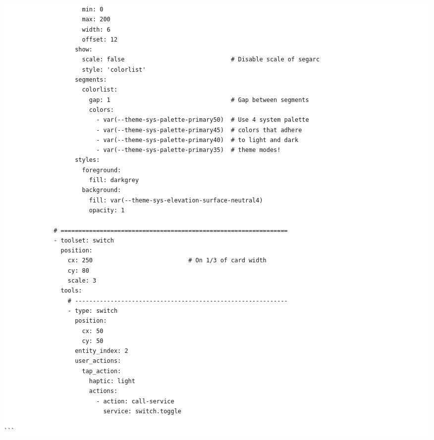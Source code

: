                           min: 0
                          max: 200
                          width: 6
                          offset: 12
                        show:
                          scale: false                              # Disable scale of segarc
                          style: 'colorlist'
                        segments:
                          colorlist:
                            gap: 1                                  # Gap between segments
                            colors:
                              - var(--theme-sys-palette-primary50)  # Use 4 system palette
                              - var(--theme-sys-palette-primary45)  # colors that adhere
                              - var(--theme-sys-palette-primary40)  # to light and dark
                              - var(--theme-sys-palette-primary35)  # theme modes!
                        styles:
                          foreground:
                            fill: darkgrey
                          background:
                            fill: var(--theme-sys-elevation-surface-neutral4)
                            opacity: 1

                  # ================================================================
                  - toolset: switch
                    position:
                      cx: 250                           # On 1/3 of card width
                      cy: 80
                      scale: 3
                    tools:
                      # ------------------------------------------------------------
                      - type: switch
                        position:
                          cx: 50
                          cy: 50
                        entity_index: 2
                        user_actions:
                          tap_action:
                            haptic: light
                            actions:
                              - action: call-service
                                service: switch.toggle

    ```



[AmoebeLabs Swiss Army Knife Custom Card Example 12]: ../assets/screenshots/sak-example-12.png
[AmoebeLabs Swiss Army Knife Custom Card Example 12 Light - Wide cards]: ../assets/screenshots/sak-example-12-m3-d06-light.png "Swiss Army Knife Example 12 - Wide cards, light theme"
[AmoebeLabs Swiss Army Knife Custom Card Example 12 Dark - Wide cards]: ../assets/screenshots/sak-example-12-m3-d06-dark.png "Swiss Army Knife Example 12 - Wide cards, dark theme"
[AmoebeLabs Swiss Army Knife Custom Card Example 12 Cards]: ../assets/screenshots/swiss-army-knife-example-12c-800x800.gif

[AmoebeLabs Swiss Army Knife Example 12 Alert Icons]: ../assets/screenshots/swiss-army-knife-example-12-alert-icons.png
[AmoebeLabs Swiss Army Knife Example 12 D06 Light]: ../assets/screenshots/swiss-army-knife-example-12d-d06-light.png
[AmoebeLabs Swiss Army Knife Example 12 D06 Dark On]: ../assets/screenshots/swiss-army-knife-example-12d-d06-dark-on.png
[AmoebeLabs Swiss Army Knife Example 12 D06 Dark Off]: ../assets/screenshots/swiss-army-knife-example-12d-d06-dark-off.png

[AmoebeLabs Swiss Army Knife Example 12 D07 Light]: ../assets/screenshots/swiss-army-knife-example-12d-d07-light.png
[AmoebeLabs Swiss Army Knife Example 12 C11 Light]: ../assets/screenshots/swiss-army-knife-example-12d-c11-light.png


[Swiss Army Knife Functional Card AirVisual D06 Light]: ../assets/screenshots/sak-functional-card-12-full-width-airvisual-theme-d06-light.png
[Swiss Army Knife Functional Card Binary Sensor Alert D06 Dark On]: ../assets/screenshots/sak-functional-card-12-third-width-binary-sensor-alert-theme-d06-dark-on.png
[Swiss Army Knife Functional Card Binary Sensor Alert D06 Light On]: ../assets/screenshots/sak-functional-card-12-third-width-binary-sensor-alert-theme-d06-light-on.png
[Swiss Army Knife Functional Card Binary Sensor Alert D06 Light Off]: ../assets/screenshots/sak-functional-card-12-third-width-binary-sensor-alert-theme-d06-light-off.png
[Swiss Army Knife Functional Card Switch D06 Light]: ../assets/screenshots/sak-functional-card-12-half-width-switch-theme-d06-light.png
[Swiss Army Knife Functional Card Power Outlet D06 Light]: ../assets/screenshots/sak-functional-card-12-half-width-power-outlet-theme-d06-light.png
[Swiss Army Knife Functional Card AQI Sensor D06 Light]: ../assets/screenshots/sak-functional-card-12-full-width-environment-sensor-theme-d06-light.png
[Swiss Army Knife Functional Card Binary Sensor D06 Light]: ../assets/screenshots/sak-functional-card-12-half-width-binary-sensor-theme-d06-light.png
[Swiss Army Knife Tutorial 02]: ../tutorials/10-step-tutorial-02-intro.md
[ham3-d06-url]: https://material3-themes-manual.amoebelabs.com/examples/material3-example-theme-d06-tealblue/
[ham3-url]: https://material3-themes-manual.amoebelabs.com/
[ham3-c12-url]: https://material3-themes-manual.amoebelabs.com/examples/material3-example-theme-c12-magenta/
